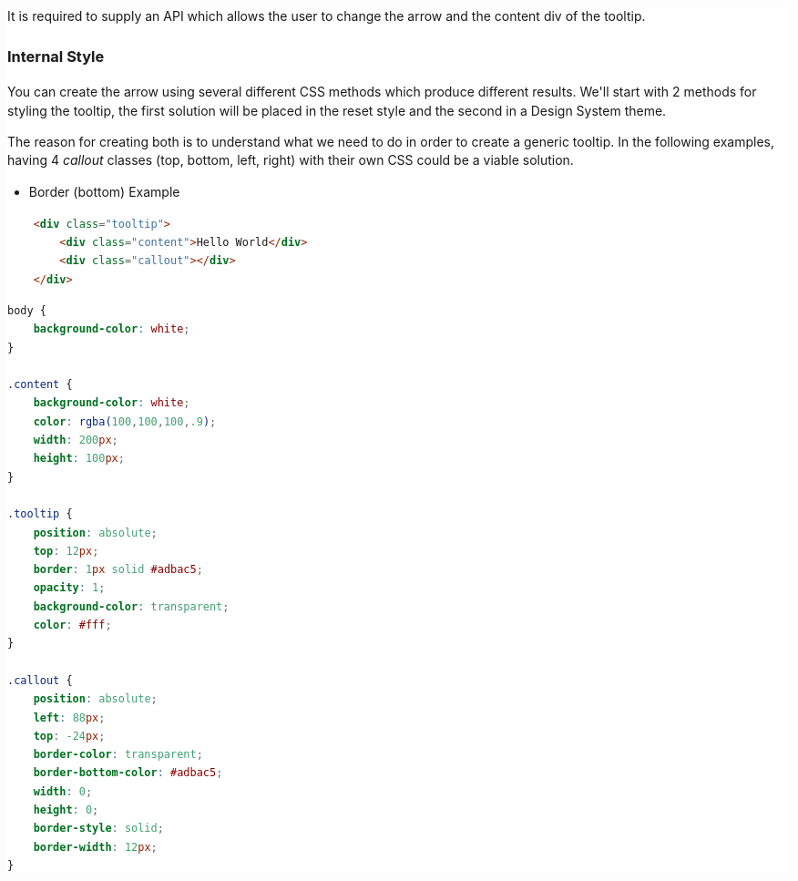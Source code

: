 It is required to supply an API which allows the user to change the arrow and the content div of the tooltip.

### Internal Style

You can create the arrow using several different CSS methods which produce different results. We'll start with 2 methods for styling the tooltip, the first solution will be placed in the reset style and the second in a Design System theme.

The reason for creating both is to understand what we need to do in order to create a generic tooltip. In the following examples, having 4 *callout* classes (top, bottom, left, right) with their own CSS could be a viable solution.

* Border (bottom) Example

```html
    <div class="tooltip">
        <div class="content">Hello World</div>
        <div class="callout"></div>
    </div>
```

```css
body {
    background-color: white;
}

.content {
    background-color: white;
    color: rgba(100,100,100,.9);
    width: 200px;
    height: 100px;
}

.tooltip {
    position: absolute;
    top: 12px;
    border: 1px solid #adbac5;
    opacity: 1;
    background-color: transparent;
    color: #fff;
}

.callout {
    position: absolute;
    left: 88px;
    top: -24px;
    border-color: transparent;
    border-bottom-color: #adbac5;
    width: 0;
    height: 0;
    border-style: solid;
    border-width: 12px;
}
```
